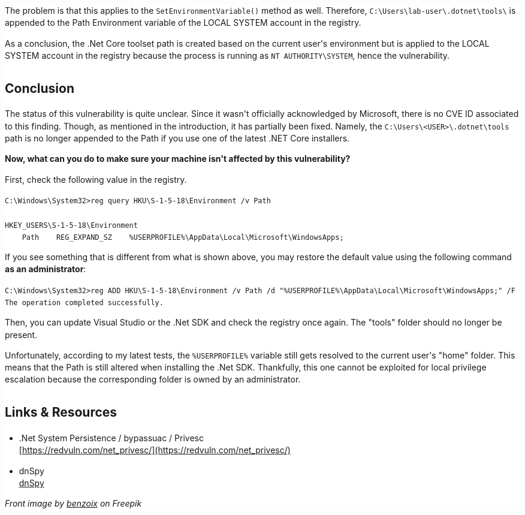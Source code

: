 The problem is that this applies to the `SetEnvironmentVariable()` method as well. Therefore, `C:\Users\lab-user\.dotnet\tools\` is appended to the Path Environment variable of the LOCAL SYSTEM account in the registry.

As a conclusion, the .Net Core toolset path is created based on the current user's environment but is applied to the LOCAL SYSTEM account in the registry because the process is running as `NT AUTHORITY\SYSTEM`, hence the vulnerability.

## Conclusion

The status of this vulnerability is quite unclear. Since it wasn't officially acknowledged by Microsoft, there is no CVE ID associated to this finding. Though, as mentioned in the introduction, it has partially been fixed. Namely, the `C:\Users\<USER>\.dotnet\tools` path is no longer appended to the Path if you use one of the latest .NET Core installers. 

__Now, what can you do to make sure your machine isn't affected by this vulnerability?__

First, check the following value in the registry.

```txt
C:\Windows\System32>reg query HKU\S-1-5-18\Environment /v Path

HKEY_USERS\S-1-5-18\Environment
    Path    REG_EXPAND_SZ    %USERPROFILE%\AppData\Local\Microsoft\WindowsApps;
```

If you see something that is different from what is shown above, you may restore the default value using the following command __as an administrator__:

```txt
C:\Windows\System32>reg ADD HKU\S-1-5-18\Environment /v Path /d "%USERPROFILE%\AppData\Local\Microsoft\WindowsApps;" /F
The operation completed successfully.
```

Then, you can update Visual Studio or the .Net SDK and check the registry once again. The "tools" folder should no longer be present.

Unfortunately, according to my latest tests, the `%USERPROFILE%` variable still gets resolved to the current user's "home" folder. This means that the Path is still altered when installing the .Net SDK. Thankfully, this one cannot be exploited for local privilege escalation because the corresponding folder is owned by an administrator.


## Links & Resources

- .Net System Persistence / bypassuac / Privesc  
[https://redvuln.com/net_privesc/](https://redvuln.com/net_privesc/)

- dnSpy  
[dnSpy](https://github.com/0xd4d/dnSpy)

_Front image by [benzoix](https://www.freepik.com/free-ai-image/global-business-internet-network-connection-iot-internet-things-business-intelligence-concept-bus_49396176.htm) on Freepik_